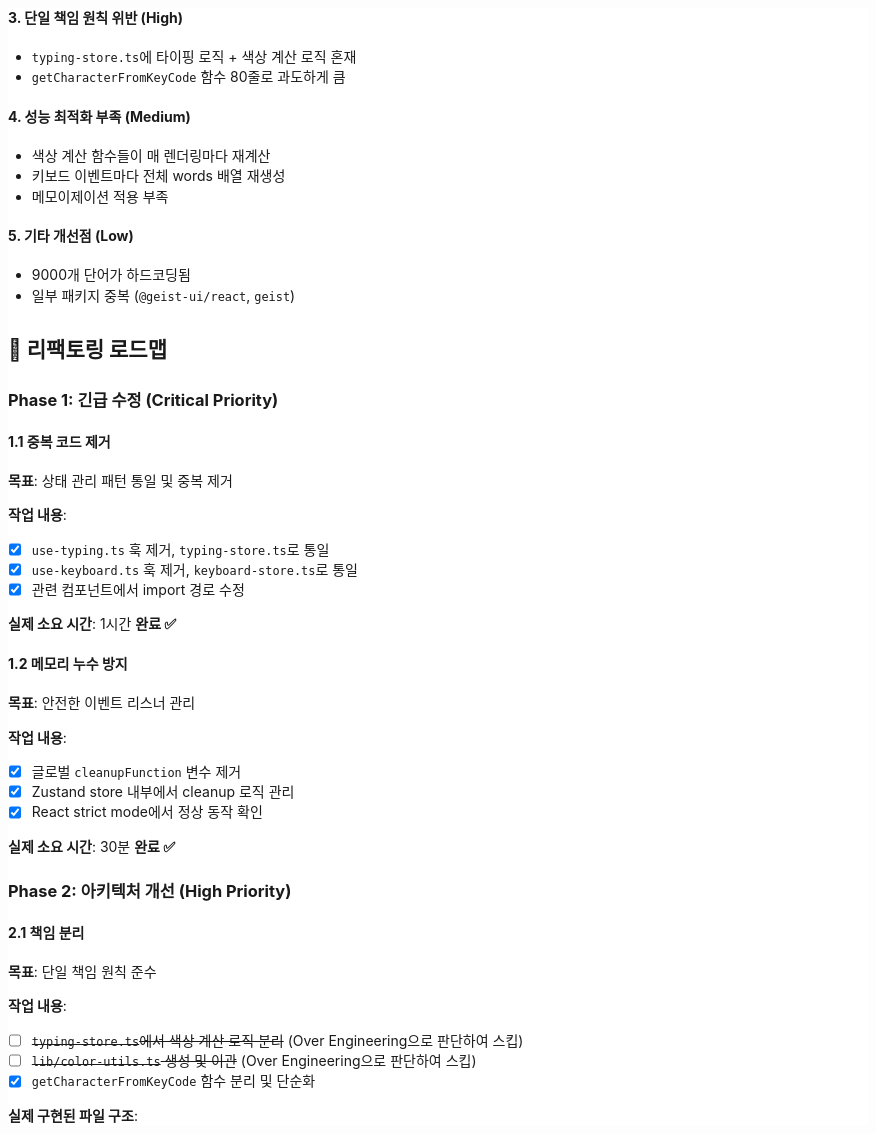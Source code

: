 #### 3. **단일 책임 원칙 위반 (High)**

- `typing-store.ts`에 타이핑 로직 + 색상 계산 로직 혼재
- `getCharacterFromKeyCode` 함수 80줄로 과도하게 큼

#### 4. **성능 최적화 부족 (Medium)**

- 색상 계산 함수들이 매 렌더링마다 재계산
- 키보드 이벤트마다 전체 words 배열 재생성
- 메모이제이션 적용 부족

#### 5. **기타 개선점 (Low)**

- 9000개 단어가 하드코딩됨
- 일부 패키지 중복 (`@geist-ui/react`, `geist`)

## 🎯 리팩토링 로드맵

### Phase 1: 긴급 수정 (Critical Priority)

#### 1.1 중복 코드 제거

**목표**: 상태 관리 패턴 통일 및 중복 제거

**작업 내용**:

- [x] `use-typing.ts` 훅 제거, `typing-store.ts`로 통일
- [x] `use-keyboard.ts` 훅 제거, `keyboard-store.ts`로 통일
- [x] 관련 컴포넌트에서 import 경로 수정

**실제 소요 시간**: 1시간 **완료 ✅**

#### 1.2 메모리 누수 방지

**목표**: 안전한 이벤트 리스너 관리

**작업 내용**:

- [x] 글로벌 `cleanupFunction` 변수 제거
- [x] Zustand store 내부에서 cleanup 로직 관리
- [x] React strict mode에서 정상 동작 확인

**실제 소요 시간**: 30분 **완료 ✅**

### Phase 2: 아키텍처 개선 (High Priority)

#### 2.1 책임 분리

**목표**: 단일 책임 원칙 준수

**작업 내용**:

- [ ] ~~`typing-store.ts`에서 색상 계산 로직 분리~~ (Over Engineering으로 판단하여 스킵)
- [ ] ~~`lib/color-utils.ts` 생성 및 이관~~ (Over Engineering으로 판단하여 스킵)
- [x] `getCharacterFromKeyCode` 함수 분리 및 단순화

**실제 구현된 파일 구조**:
